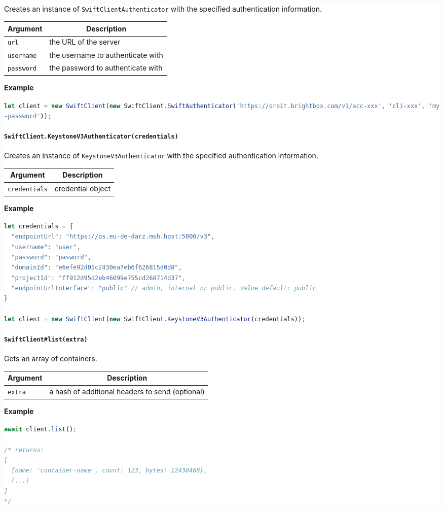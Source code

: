 Creates an instance of `SwiftClientAuthenticator` with the specified authentication information.

| Argument | Description |
|----------|-------------|
| `url` | the URL of the server |
| `username` | the username to authenticate with |
| `password` | the password to authenticate with |

**Example**
```js
let client = new SwiftClient(new SwiftClient.SwiftAuthenticator('https://orbit.brightbox.com/v1/acc-xxx', 'cli-xxx', 'my-password'));
```


#### `SwiftClient.KeystoneV3Authenticator(credentials)`

Creates an instance of `KeystoneV3Authenticator` with the specified authentication information.

| Argument | Description |
|----------|-------------|
| `credentials` | credential object |

**Example**
```js
let credentials = {
  "endpointUrl": "https://os.eu-de-darz.msh.host:5000/v3",
  "username": "user",
  "password": "pasword",
  "domainId": "e6efe92d05c2430ea7eb6f626815d0d8",
  "projectId": "ff912d95d2eb46099e755cd268714d37",
  "endpointUrlInterface": "public" // admin, internal or public. Value default: public
}

let client = new SwiftClient(new SwiftClient.KeystoneV3Authenticator(credentials));
```

#### `SwiftClient#list(extra)`

Gets an array of containers.

| Argument | Description |
|----------|-------------|
| `extra` | a hash of additional headers to send (optional) |

**Example**

```js
await client.list();

/* returns:
[
  {name: 'container-name', count: 123, bytes: 12438468},
  (...)
]
*/
```
